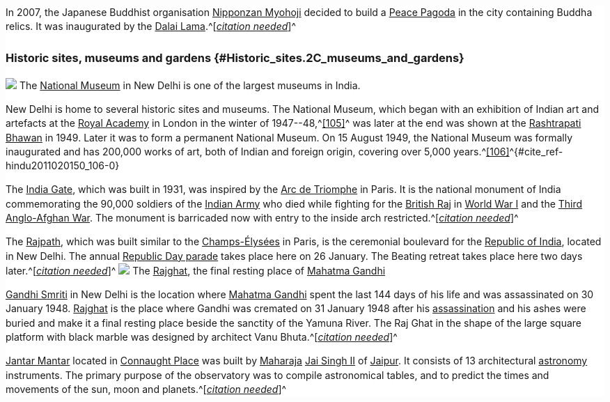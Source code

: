 In 2007, the Japanese Buddhist organisation [Nipponzan Myohoji](/wiki/Nipponzan_Myohoji "Nipponzan Myohoji") decided to build a [Peace Pagoda](/wiki/Peace_Pagoda "Peace Pagoda") in the city containing Buddha relics. It was inaugurated by the [Dalai Lama](/wiki/14th_Dalai_Lama "14th Dalai Lama").^\[*[citation needed](/wiki/Wikipedia:Citation_needed "Wikipedia:Citation needed")*\]^  

### Historic sites, museums and gardens {#Historic_sites.2C_museums_and_gardens}

[![](//upload.wikimedia.org/wikipedia/commons/thumb/a/ad/India_national_museum_01.jpg/220px-India_national_museum_01.jpg)](/wiki/File:India_national_museum_01.jpg) The [National Museum](/wiki/National_Museum,_New_Delhi "National Museum, New Delhi") in New Delhi is one of the largest museums in India.

New Delhi is home to several historic sites and museums. The National Museum, which began with an exhibition of Indian art and artefacts at the [Royal Academy](/wiki/Royal_Academy "Royal Academy") in London in the winter of 1947--48,^[\[105\]](#cite_note-NMH-105)^ was later at the end was shown at the [Rashtrapati Bhawan](/wiki/Rashtrapati_Bhawan "Rashtrapati Bhawan") in 1949. Later it was to form a permanent National Museum. On 15 August 1949, the National Museum was formally inaugurated and has 200,000 works of art, both of Indian and foreign origin, covering over 5,000 years.^[\[106\]](#cite_note-hindu2011020150-106)^{#cite_ref-hindu2011020150_106-0}

The [India Gate](/wiki/India_Gate "India Gate"), which was built in 1931, was inspired by the [Arc de Triomphe](/wiki/Arc_de_Triomphe "Arc de Triomphe") in Paris. It is the national monument of India commemorating the 90,000 soldiers of the [Indian Army](/wiki/Indian_Army "Indian Army") who died while fighting for the [British Raj](/wiki/British_Raj "British Raj") in [World War I](/wiki/World_War_I "World War I") and the [Third Anglo-Afghan War](/wiki/Third_Anglo-Afghan_War "Third Anglo-Afghan War"). The monument is barricaded now with entry to the inside arch restricted.^\[*[citation needed](/wiki/Wikipedia:Citation_needed "Wikipedia:Citation needed")*\]^

The [Rajpath](/wiki/Rajpath "Rajpath"), which was built similar to the [Champs-Élysées](/wiki/Champs-%C3%89lys%C3%A9es "Champs-Élysées") in Paris, is the ceremonial boulevard for the [Republic of India](/wiki/Republic_of_India "Republic of India"), located in New Delhi. The annual [Republic Day parade](/wiki/Delhi_Republic_Day_parade "Delhi Republic Day parade") takes place here on 26 January. The Beating retreat takes place here two days later.^\[*[citation needed](/wiki/Wikipedia:Citation_needed "Wikipedia:Citation needed")*\]^
[![](//upload.wikimedia.org/wikipedia/commons/thumb/f/f3/Gandhi_Memorial.jpg/220px-Gandhi_Memorial.jpg)](/wiki/File:Gandhi_Memorial.jpg) The [Rajghat](/wiki/Raj_Ghat_and_associated_memorials "Raj Ghat and associated memorials"), the final resting place of [Mahatma Gandhi](/wiki/Mahatma_Gandhi "Mahatma Gandhi")

[Gandhi Smriti](/wiki/Gandhi_Smriti "Gandhi Smriti") in New Delhi is the location where [Mahatma Gandhi](/wiki/Mahatma_Gandhi "Mahatma Gandhi") spent the last 144 days of his life and was assassinated on 30 January 1948. [Rajghat](/wiki/Raj_Ghat_and_associated_memorials "Raj Ghat and associated memorials") is the place where Gandhi was cremated on 31 January 1948 after his [assassination](/wiki/Assassination_of_Mahatma_Gandhi "Assassination of Mahatma Gandhi") and his ashes were buried and make it a final resting place beside the sanctity of the Yamuna River. The Raj Ghat in the shape of the large square platform with black marble was designed by architect Vanu Bhuta.^\[*[citation needed](/wiki/Wikipedia:Citation_needed "Wikipedia:Citation needed")*\]^

[Jantar Mantar](/wiki/Jantar_Mantar_(Delhi) "Jantar Mantar (Delhi)") located in [Connaught Place](/wiki/Connaught_Place,_New_Delhi "Connaught Place, New Delhi") was built by [Maharaja](/wiki/Maharaja "Maharaja") [Jai Singh II](/wiki/Jai_Singh_II "Jai Singh II") of [Jaipur](/wiki/Jaipur "Jaipur"). It consists of 13 architectural [astronomy](/wiki/Astronomical "Astronomical") instruments. The primary purpose of the observatory was to compile astronomical tables, and to predict the times and movements of the sun, moon and planets.^\[*[citation needed](/wiki/Wikipedia:Citation_needed "Wikipedia:Citation needed")*\]^
